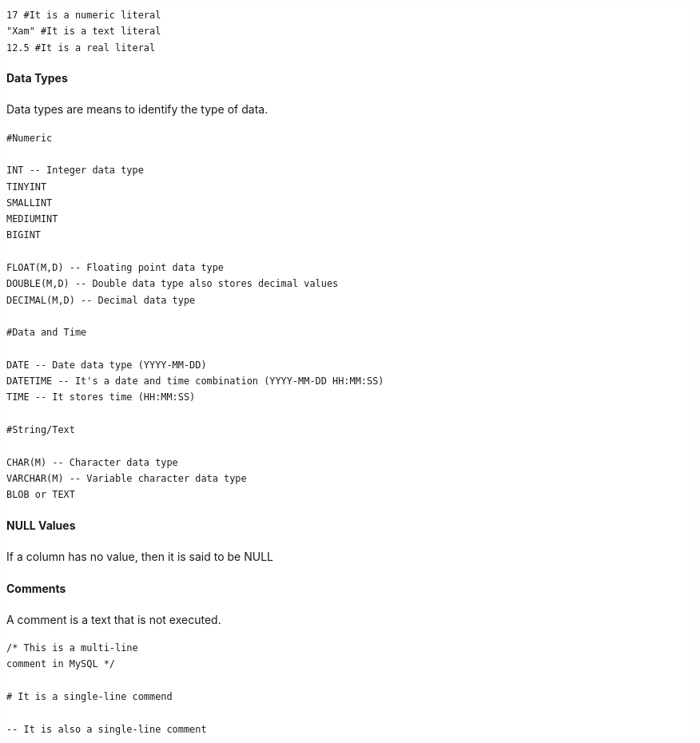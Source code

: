 
```
17 #It is a numeric literal
"Xam" #It is a text literal
12.5 #It is a real literal
```



#### **Data Types**

Data types are means to identify the type of data.


```
#Numeric

INT -- Integer data type
TINYINT
SMALLINT
MEDIUMINT
BIGINT

FLOAT(M,D) -- Floating point data type
DOUBLE(M,D) -- Double data type also stores decimal values
DECIMAL(M,D) -- Decimal data type

#Data and Time 

DATE -- Date data type (YYYY-MM-DD)
DATETIME -- It's a date and time combination (YYYY-MM-DD HH:MM:SS)
TIME -- It stores time (HH:MM:SS)

#String/Text 

CHAR(M) -- Character data type
VARCHAR(M) -- Variable character data type
BLOB or TEXT
```



#### **NULL Values**

If a column has no value, then it is said to be NULL


#### **Comments**

A comment is a text that is not executed.


```
/* This is a multi-line
comment in MySQL */

# It is a single-line commend

-- It is also a single-line comment
```

